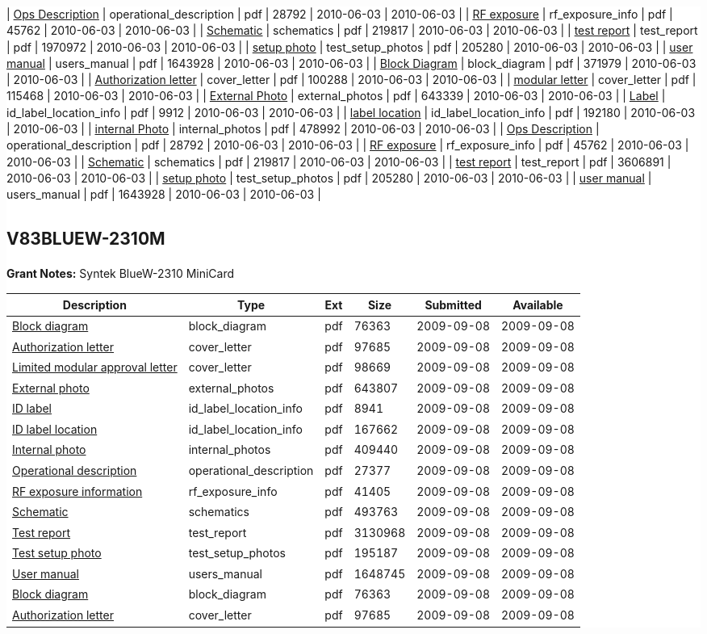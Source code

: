 | [Ops Description](V83BLUEW-2310MI/b4400491596591469bfab5ac5b9978fa/1290382.pdf) | operational_description | pdf | 28792 | 2010-06-03 | 2010-06-03 |
| [RF exposure](V83BLUEW-2310MI/b4400491596591469bfab5ac5b9978fa/1290388.pdf) | rf_exposure_info | pdf | 45762 | 2010-06-03 | 2010-06-03 |
| [Schematic](V83BLUEW-2310MI/b4400491596591469bfab5ac5b9978fa/1290383.pdf) | schematics | pdf | 219817 | 2010-06-03 | 2010-06-03 |
| [test report](V83BLUEW-2310MI/b4400491596591469bfab5ac5b9978fa/1290389.pdf) | test_report | pdf | 1970972 | 2010-06-03 | 2010-06-03 |
| [setup photo](V83BLUEW-2310MI/b4400491596591469bfab5ac5b9978fa/1290390.pdf) | test_setup_photos | pdf | 205280 | 2010-06-03 | 2010-06-03 |
| [user manual](V83BLUEW-2310MI/b4400491596591469bfab5ac5b9978fa/1290391.pdf) | users_manual | pdf | 1643928 | 2010-06-03 | 2010-06-03 |
| [Block Diagram](V83BLUEW-2310MI/fbac14c7bccc98cf42deaa402bfc2460/1290381.pdf) | block_diagram | pdf | 371979 | 2010-06-03 | 2010-06-03 |
| [Authorization letter](V83BLUEW-2310MI/fbac14c7bccc98cf42deaa402bfc2460/1290379.pdf) | cover_letter | pdf | 100288 | 2010-06-03 | 2010-06-03 |
| [modular letter](V83BLUEW-2310MI/fbac14c7bccc98cf42deaa402bfc2460/1290380.pdf) | cover_letter | pdf | 115468 | 2010-06-03 | 2010-06-03 |
| [External Photo](V83BLUEW-2310MI/fbac14c7bccc98cf42deaa402bfc2460/1290384.pdf) | external_photos | pdf | 643339 | 2010-06-03 | 2010-06-03 |
| [Label](V83BLUEW-2310MI/fbac14c7bccc98cf42deaa402bfc2460/1290385.pdf) | id_label_location_info | pdf | 9912 | 2010-06-03 | 2010-06-03 |
| [label location](V83BLUEW-2310MI/fbac14c7bccc98cf42deaa402bfc2460/1290386.pdf) | id_label_location_info | pdf | 192180 | 2010-06-03 | 2010-06-03 |
| [internal Photo](V83BLUEW-2310MI/fbac14c7bccc98cf42deaa402bfc2460/1290387.pdf) | internal_photos | pdf | 478992 | 2010-06-03 | 2010-06-03 |
| [Ops Description](V83BLUEW-2310MI/fbac14c7bccc98cf42deaa402bfc2460/1290382.pdf) | operational_description | pdf | 28792 | 2010-06-03 | 2010-06-03 |
| [RF exposure](V83BLUEW-2310MI/fbac14c7bccc98cf42deaa402bfc2460/1290388.pdf) | rf_exposure_info | pdf | 45762 | 2010-06-03 | 2010-06-03 |
| [Schematic](V83BLUEW-2310MI/fbac14c7bccc98cf42deaa402bfc2460/1290383.pdf) | schematics | pdf | 219817 | 2010-06-03 | 2010-06-03 |
| [test report](V83BLUEW-2310MI/fbac14c7bccc98cf42deaa402bfc2460/1290415.pdf) | test_report | pdf | 3606891 | 2010-06-03 | 2010-06-03 |
| [setup photo](V83BLUEW-2310MI/fbac14c7bccc98cf42deaa402bfc2460/1290390.pdf) | test_setup_photos | pdf | 205280 | 2010-06-03 | 2010-06-03 |
| [user manual](V83BLUEW-2310MI/fbac14c7bccc98cf42deaa402bfc2460/1290391.pdf) | users_manual | pdf | 1643928 | 2010-06-03 | 2010-06-03 |
## V83BLUEW-2310M
**Grant Notes:** Syntek BlueW-2310 MiniCard

| Description | Type | Ext | Size | Submitted | Available |
| ----------- | ---- | --- | ---- | --------- | --------- |
| [Block diagram](V83BLUEW-2310M/6e8aa8f614849b4b3b1fe720ab2e9aee/1166232.pdf) | block_diagram | pdf | 76363 | 2009-09-08 | 2009-09-08 |
| [Authorization letter](V83BLUEW-2310M/6e8aa8f614849b4b3b1fe720ab2e9aee/1166243.pdf) | cover_letter | pdf | 97685 | 2009-09-08 | 2009-09-08 |
| [Limited modular approval letter](V83BLUEW-2310M/6e8aa8f614849b4b3b1fe720ab2e9aee/1166244.pdf) | cover_letter | pdf | 98669 | 2009-09-08 | 2009-09-08 |
| [External photo](V83BLUEW-2310M/6e8aa8f614849b4b3b1fe720ab2e9aee/1166233.pdf) | external_photos | pdf | 643807 | 2009-09-08 | 2009-09-08 |
| [ID label](V83BLUEW-2310M/6e8aa8f614849b4b3b1fe720ab2e9aee/1166234.pdf) | id_label_location_info | pdf | 8941 | 2009-09-08 | 2009-09-08 |
| [ID label location](V83BLUEW-2310M/6e8aa8f614849b4b3b1fe720ab2e9aee/1166235.pdf) | id_label_location_info | pdf | 167662 | 2009-09-08 | 2009-09-08 |
| [Internal photo](V83BLUEW-2310M/6e8aa8f614849b4b3b1fe720ab2e9aee/1166236.pdf) | internal_photos | pdf | 409440 | 2009-09-08 | 2009-09-08 |
| [Operational description](V83BLUEW-2310M/6e8aa8f614849b4b3b1fe720ab2e9aee/1166237.pdf) | operational_description | pdf | 27377 | 2009-09-08 | 2009-09-08 |
| [RF exposure information](V83BLUEW-2310M/6e8aa8f614849b4b3b1fe720ab2e9aee/1166242.pdf) | rf_exposure_info | pdf | 41405 | 2009-09-08 | 2009-09-08 |
| [Schematic](V83BLUEW-2310M/6e8aa8f614849b4b3b1fe720ab2e9aee/1166238.pdf) | schematics | pdf | 493763 | 2009-09-08 | 2009-09-08 |
| [Test report](V83BLUEW-2310M/6e8aa8f614849b4b3b1fe720ab2e9aee/1166239.pdf) | test_report | pdf | 3130968 | 2009-09-08 | 2009-09-08 |
| [Test setup photo](V83BLUEW-2310M/6e8aa8f614849b4b3b1fe720ab2e9aee/1166240.pdf) | test_setup_photos | pdf | 195187 | 2009-09-08 | 2009-09-08 |
| [User manual](V83BLUEW-2310M/6e8aa8f614849b4b3b1fe720ab2e9aee/1166241.pdf) | users_manual | pdf | 1648745 | 2009-09-08 | 2009-09-08 |
| [Block diagram](V83BLUEW-2310M/5bdd4b999e5fdb472e44f7b657779378/1166232.pdf) | block_diagram | pdf | 76363 | 2009-09-08 | 2009-09-08 |
| [Authorization letter](V83BLUEW-2310M/5bdd4b999e5fdb472e44f7b657779378/1166243.pdf) | cover_letter | pdf | 97685 | 2009-09-08 | 2009-09-08 |